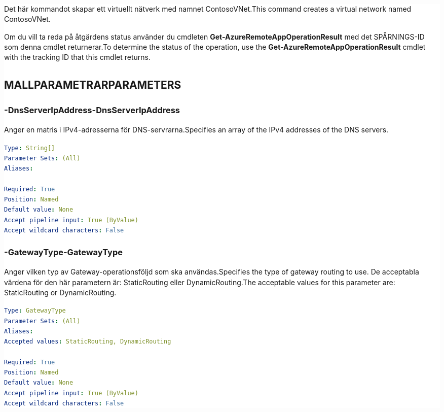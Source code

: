 <span data-ttu-id="57790-109">Det här kommandot skapar ett virtuellt nätverk med namnet ContosoVNet.</span><span class="sxs-lookup"><span data-stu-id="57790-109">This command creates a virtual network named ContosoVNet.</span></span>

<span data-ttu-id="57790-110">Om du vill ta reda på åtgärdens status använder du cmdleten **Get-AzureRemoteAppOperationResult** med det SPÅRNINGS-ID som denna cmdlet returnerar.</span><span class="sxs-lookup"><span data-stu-id="57790-110">To determine the status of the operation, use the **Get-AzureRemoteAppOperationResult** cmdlet with the tracking ID that this cmdlet returns.</span></span>

## <span data-ttu-id="57790-111">MALLPARAMETRAR</span><span class="sxs-lookup"><span data-stu-id="57790-111">PARAMETERS</span></span>

### <span data-ttu-id="57790-112">-DnsServerIpAddress</span><span class="sxs-lookup"><span data-stu-id="57790-112">-DnsServerIpAddress</span></span>
<span data-ttu-id="57790-113">Anger en matris i IPv4-adresserna för DNS-servrarna.</span><span class="sxs-lookup"><span data-stu-id="57790-113">Specifies an array of the IPv4 addresses of the DNS servers.</span></span>

```yaml
Type: String[]
Parameter Sets: (All)
Aliases: 

Required: True
Position: Named
Default value: None
Accept pipeline input: True (ByValue)
Accept wildcard characters: False
```

### <span data-ttu-id="57790-114">-GatewayType</span><span class="sxs-lookup"><span data-stu-id="57790-114">-GatewayType</span></span>
<span data-ttu-id="57790-115">Anger vilken typ av Gateway-operationsföljd som ska användas.</span><span class="sxs-lookup"><span data-stu-id="57790-115">Specifies the type of gateway routing to use.</span></span>
<span data-ttu-id="57790-116">De acceptabla värdena för den här parametern är: StaticRouting eller DynamicRouting.</span><span class="sxs-lookup"><span data-stu-id="57790-116">The acceptable values for this parameter are:  StaticRouting or DynamicRouting.</span></span>

```yaml
Type: GatewayType
Parameter Sets: (All)
Aliases: 
Accepted values: StaticRouting, DynamicRouting

Required: True
Position: Named
Default value: None
Accept pipeline input: True (ByValue)
Accept wildcard characters: False
```
